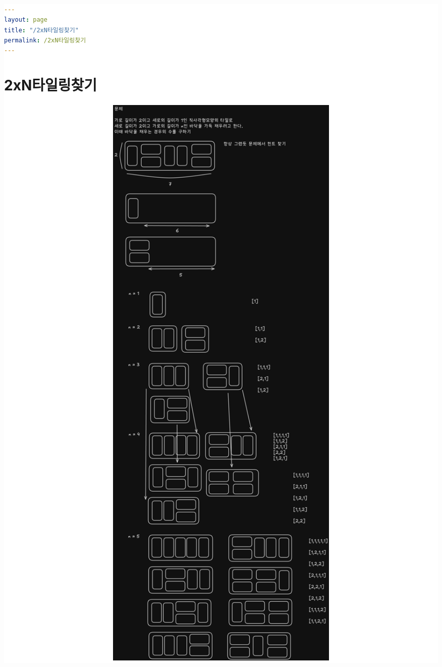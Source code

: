 ```yaml
---
layout: page
title: "/2xN타일링찾기"
permalink: /2xN타일링찾기
---
```


# 2xN타일링찾기

<img src="/assets/images/programmers/2xN타일링찾기.png" width="100%" alt="2xN타일링찾기" />
